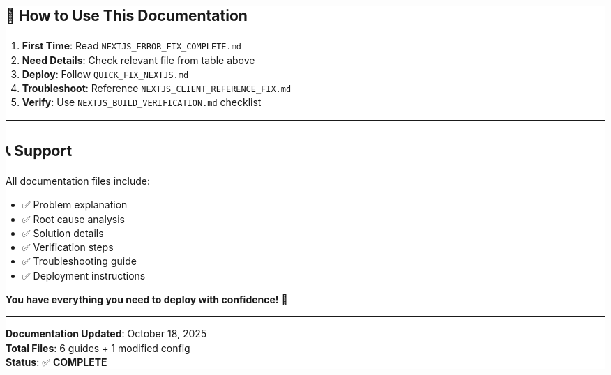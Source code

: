 
## 📖 How to Use This Documentation

1. **First Time**: Read `NEXTJS_ERROR_FIX_COMPLETE.md`
2. **Need Details**: Check relevant file from table above
3. **Deploy**: Follow `QUICK_FIX_NEXTJS.md`
4. **Troubleshoot**: Reference `NEXTJS_CLIENT_REFERENCE_FIX.md`
5. **Verify**: Use `NEXTJS_BUILD_VERIFICATION.md` checklist

---

## 📞 Support

All documentation files include:
- ✅ Problem explanation
- ✅ Root cause analysis
- ✅ Solution details
- ✅ Verification steps
- ✅ Troubleshooting guide
- ✅ Deployment instructions

**You have everything you need to deploy with confidence!** 🚀

---

**Documentation Updated**: October 18, 2025  
**Total Files**: 6 guides + 1 modified config  
**Status**: ✅ **COMPLETE**
